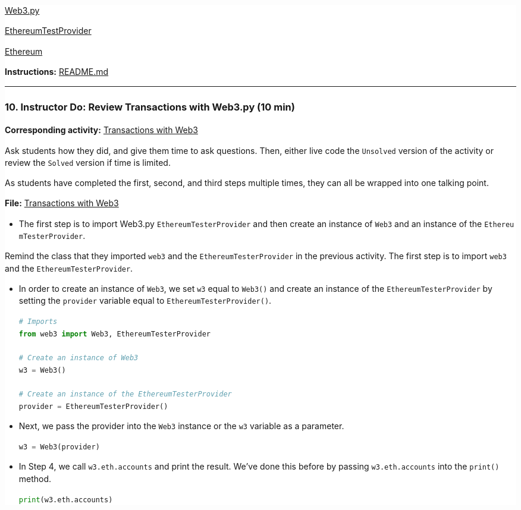 [Web3.py](https://web3py.readthedocs.io/en/stable/)

[EthereumTestProvider](https://web3py.readthedocs.io/en/stable/providers.html#ethereumtesterprovider)

[Ethereum](https://ethereum.org/en/developers/docs/)

**Instructions:** [README.md](Activities/04-Stu-Transactions_with_Web3py/README.md)

---

### 10. Instructor Do: Review Transactions with Web3.py (10 min)

**Corresponding activity:** [Transactions with Web3](Activities/04-Stu-Transactions_with_Web3py)

Ask students how they did, and give them time to ask questions. Then, either live code the `Unsolved` version of the activity or review  the `Solved` version if time is limited.

As students have completed the first, second, and third steps multiple times, they can all be wrapped into one talking point.

**File:** [Transactions with Web3](Activities/04-Stu-Transactions_with_Web3py/Solved/transactions_with_web3py.ipynb)

* The first step is to import Web3.py `EthereumTesterProvider` and then create an instance of `Web3` and an instance of the `EthereumTesterProvider`.

Remind the class that they imported `web3` and the `EthereumTesterProvider` in the previous activity. The first step is to import `web3` and the `EthereumTesterProvider`.

* In order to create an instance of `Web3`, we set `w3` equal to `Web3()` and create an instance of the `EthereumTesterProvider` by setting the `provider` variable equal to `EthereumTesterProvider()`.

  ```python
  # Imports
  from web3 import Web3, EthereumTesterProvider

  # Create an instance of Web3
  w3 = Web3()

  # Create an instance of the EthereumTesterProvider
  provider = EthereumTesterProvider()
  ```

* Next, we pass the provider into the `Web3` instance or the `w3` variable as a parameter.

  ```python
  w3 = Web3(provider)
  ```

* In Step 4, we call `w3.eth.accounts` and print the result. We’ve done this before by passing `w3.eth.accounts` into the `print()` method.

  ```python
  print(w3.eth.accounts)
  ```
